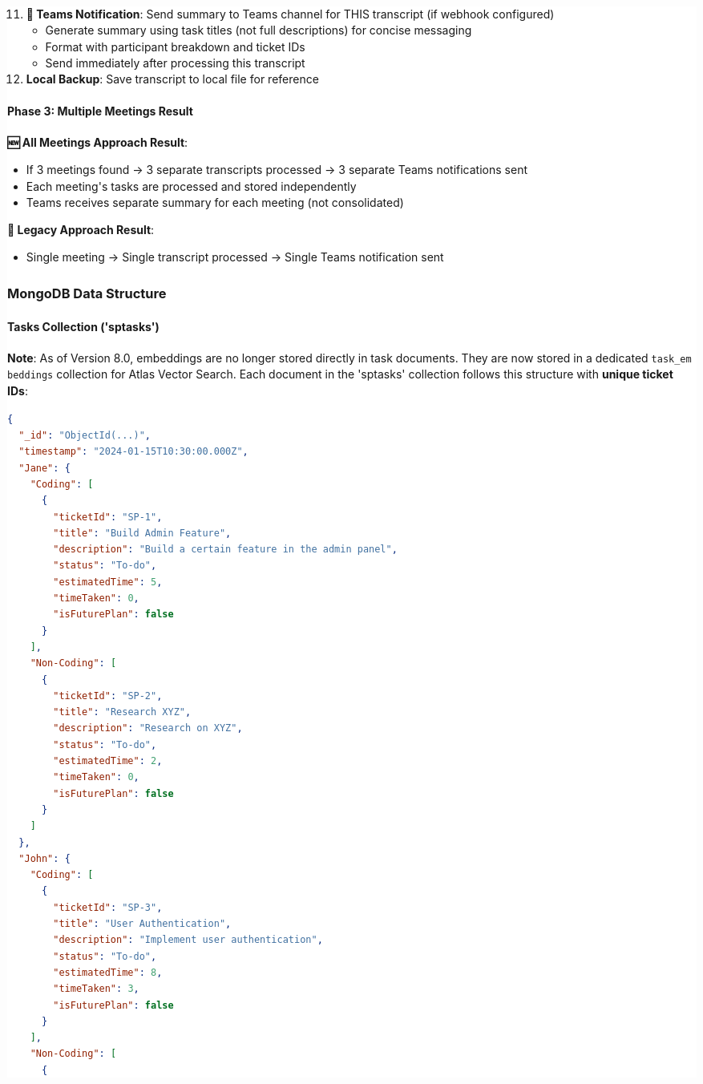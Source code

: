 11. **📢 Teams Notification**: Send summary to Teams channel for THIS transcript (if webhook configured)
    - Generate summary using task titles (not full descriptions) for concise messaging
    - Format with participant breakdown and ticket IDs
    - Send immediately after processing this transcript
12. **Local Backup**: Save transcript to local file for reference

#### Phase 3: Multiple Meetings Result
**🆕 All Meetings Approach Result**: 
- If 3 meetings found → 3 separate transcripts processed → 3 separate Teams notifications sent
- Each meeting's tasks are processed and stored independently
- Teams receives separate summary for each meeting (not consolidated)

**🔄 Legacy Approach Result**:
- Single meeting → Single transcript processed → Single Teams notification sent

### MongoDB Data Structure

#### Tasks Collection ('sptasks')
**Note**: As of Version 8.0, embeddings are no longer stored directly in task documents. They are now stored in a dedicated `task_embeddings` collection for Atlas Vector Search.
Each document in the 'sptasks' collection follows this structure with **unique ticket IDs**:
```json
{
  "_id": "ObjectId(...)",
  "timestamp": "2024-01-15T10:30:00.000Z",
  "Jane": {
    "Coding": [
      {
        "ticketId": "SP-1",
        "title": "Build Admin Feature",
        "description": "Build a certain feature in the admin panel",
        "status": "To-do",
        "estimatedTime": 5,
        "timeTaken": 0,
        "isFuturePlan": false
      }
    ],
    "Non-Coding": [
      {
        "ticketId": "SP-2",
        "title": "Research XYZ",
        "description": "Research on XYZ",
        "status": "To-do",
        "estimatedTime": 2,
        "timeTaken": 0,
        "isFuturePlan": false
      }
    ]
  },
  "John": {
    "Coding": [
      {
        "ticketId": "SP-3",
        "title": "User Authentication",
        "description": "Implement user authentication",
        "status": "To-do",
        "estimatedTime": 8,
        "timeTaken": 3,
        "isFuturePlan": false
      }
    ],
    "Non-Coding": [
      {
```